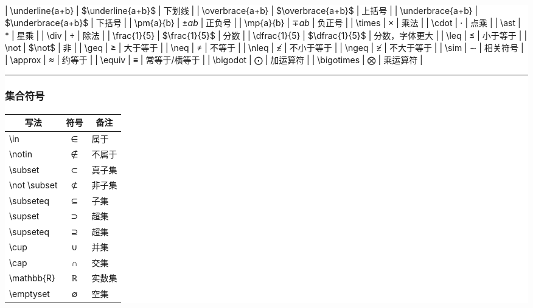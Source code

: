| \underline{a+b}  |      $\underline{a+b}$      | 下划线         |
| \overbrace{a+b}  |      $\overbrace{a+b}$      | 上括号         |
| \underbrace{a+b} |     $\underbrace{a+b}$      | 下括号         |
| \pm{a}{b}        |         $\pm{a}{b}$         | 正负号         |
| \mp{a}{b}        |         $\mp{a}{b}$         | 负正号         |
| \times           |          $\times$           | 乘法           |
| \cdot            |           $\cdot$           | 点乘           |
| \ast             |           $\ast$            | 星乘           |
| \div             |           $\div$            | 除法           |
| \frac{1}{5}      |        $\frac{1}{5}$        | 分数           |
| \dfrac{1}{5}     |       $\dfrac{1}{5}$        | 分数，字体更大 |
| \leq             |           $\leq$            | 小于等于       |
| \not             |           $\not$            | 非             |
| \geq             |           $\geq$            | 大于等于       |
| \neq             |           $\neq$            | 不等于         |
| \nleq            |           $\nleq$           | 不小于等于     |
| \ngeq            |           $\ngeq$           | 不大于等于     |
| \sim             |           $\sim$            | 相关符号       |
| \approx          |          $\approx$          | 约等于         |
| \equiv           |          $\equiv$           | 常等于/横等于  |
| \bigodot         |         $\bigodot$          | 加运算符       |
| \bigotimes       |        $\bigotimes$         | 乘运算符       |

------

### 集合符号

| 写法         |     符号      | 备注   |
| ------------ | :-----------: | ------ |
| \in          |     $\in$     | 属于   |
| \notin       |   $\notin$    | 不属于 |
| \subset      |   $\subset$   | 真子集 |
| \not \subset | $\not\subset$ | 非子集 |
| \subseteq    |  $\subseteq$  | 子集   |
| \supset      |   $\supset$   | 超集   |
| \supseteq    |  $\supseteq$  | 超集   |
| \cup         |    $\cup$     | 并集   |
| \cap         |    $\cap$     | 交集   |
| \mathbb{R}   | $\mathbb{R}$  | 实数集 |
| \emptyset    |  $\emptyset$  | 空集   |
